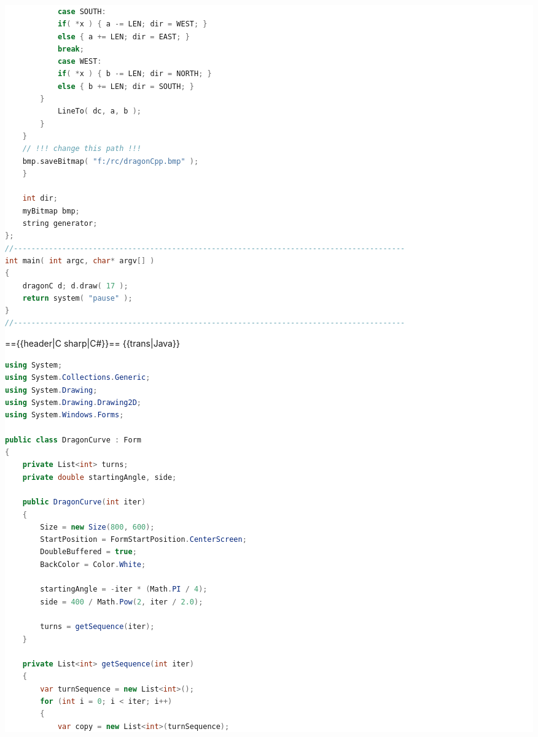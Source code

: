 ```cpp
		    case SOUTH:
			if( *x ) { a -= LEN; dir = WEST; }
			else { a += LEN; dir = EAST; }
		    break;
		    case WEST:
			if( *x ) { b -= LEN; dir = NORTH; }
			else { b += LEN; dir = SOUTH; }
		}
	        LineTo( dc, a, b );
	    }
	}
	// !!! change this path !!!
	bmp.saveBitmap( "f:/rc/dragonCpp.bmp" );
    }
	
    int dir;
    myBitmap bmp;
    string generator;
};
//-----------------------------------------------------------------------------------------
int main( int argc, char* argv[] )
{
    dragonC d; d.draw( 17 );
    return system( "pause" );
}
//-----------------------------------------------------------------------------------------

```


=={{header|C sharp|C#}}==
{{trans|Java}}

```csharp
using System;
using System.Collections.Generic;
using System.Drawing;
using System.Drawing.Drawing2D;
using System.Windows.Forms;

public class DragonCurve : Form
{
    private List<int> turns;
    private double startingAngle, side;

    public DragonCurve(int iter)
    {
        Size = new Size(800, 600);
        StartPosition = FormStartPosition.CenterScreen;
        DoubleBuffered = true;
        BackColor = Color.White;

        startingAngle = -iter * (Math.PI / 4);
        side = 400 / Math.Pow(2, iter / 2.0);

        turns = getSequence(iter);
    }

    private List<int> getSequence(int iter)
    {
        var turnSequence = new List<int>();
        for (int i = 0; i < iter; i++)
        {
            var copy = new List<int>(turnSequence);
```